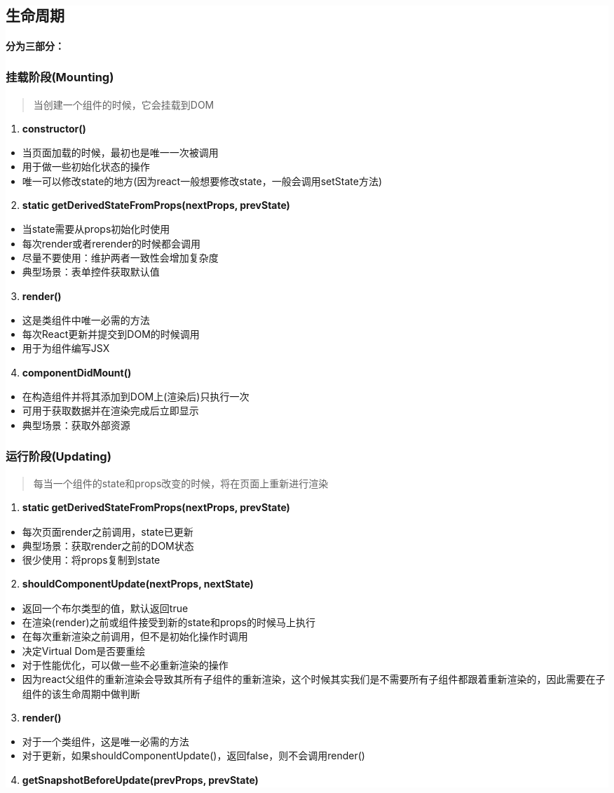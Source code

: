 ## 生命周期

__分为三部分：__

### 挂载阶段(Mounting)

> 当创建一个组件的时候，它会挂载到DOM

1. **constructor()**

* 当页面加载的时候，最初也是唯一一次被调用
* 用于做一些初始化状态的操作
* 唯一可以修改state的地方(因为react一般想要修改state，一般会调用setState方法)

2. **static getDerivedStateFromProps(nextProps, prevState)**

* 当state需要从props初始化时使用
* 每次render或者rerender的时候都会调用
* 尽量不要使用：维护两者一致性会增加复杂度
* 典型场景：表单控件获取默认值

3. **render()**

* 这是类组件中唯一必需的方法
* 每次React更新并提交到DOM的时候调用
* 用于为组件编写JSX

4. **componentDidMount()**

* 在构造组件并将其添加到DOM上(渲染后)只执行一次
* 可用于获取数据并在渲染完成后立即显示
* 典型场景：获取外部资源

### 运行阶段(Updating)

> 每当一个组件的state和props改变的时候，将在页面上重新进行渲染

1. **static getDerivedStateFromProps(nextProps, prevState)**

* 每次页面render之前调用，state已更新
* 典型场景：获取render之前的DOM状态
* 很少使用：将props复制到state

2. **shouldComponentUpdate(nextProps, nextState)**

* 返回一个布尔类型的值，默认返回true
* 在渲染(render)之前或组件接受到新的state和props的时候马上执行
* 在每次重新渲染之前调用，但不是初始化操作时调用
* 决定Virtual Dom是否要重绘
* 对于性能优化，可以做一些不必重新渲染的操作
* 因为react父组件的重新渲染会导致其所有子组件的重新渲染，这个时候其实我们是不需要所有子组件都跟着重新渲染的，因此需要在子组件的该生命周期中做判断

3. **render()**

* 对于一个类组件，这是唯一必需的方法
* 对于更新，如果shouldComponentUpdate()，返回false，则不会调用render()

4. **getSnapshotBeforeUpdate(prevProps, prevState)**

